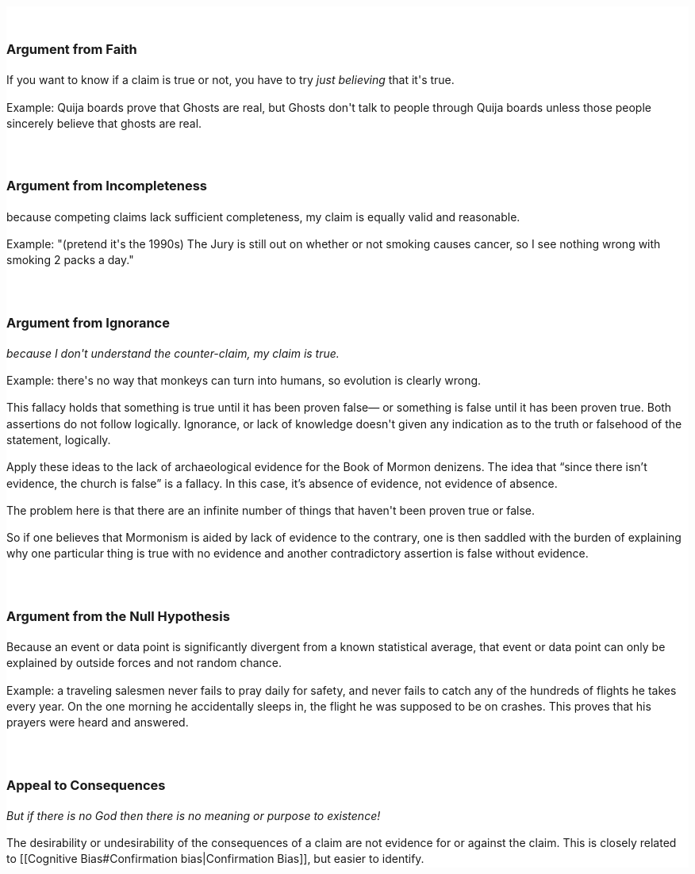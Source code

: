 &nbsp;

### Argument from Faith
If you want to know if a claim is true or not, you have to try _just believing_ that it's true.

Example: Quija boards prove that Ghosts are real, but Ghosts don't talk to people through Quija boards unless those people sincerely believe that ghosts are real.

&nbsp;

### Argument from Incompleteness
because competing claims lack sufficient completeness, my claim is equally valid and reasonable.

Example: "(pretend it's the 1990s) The Jury is still out on whether or not smoking causes cancer, so I see nothing wrong with smoking 2 packs a day."

&nbsp;

### Argument from Ignorance
*because I don't understand the counter-claim, my claim is true.*

Example: there's no way that monkeys can turn into humans, so evolution is clearly wrong.

This fallacy holds that something is true until it has been proven false— or something is false until it has been proven true. Both assertions do not follow logically. Ignorance, or lack of knowledge doesn't given any indication as to the truth or falsehood of the statement, logically.

Apply these ideas to the lack of archaeological evidence for the Book of Mormon denizens. The idea that “since there isn’t evidence, the church is false” is a fallacy. In this case, it’s absence of evidence, not evidence of absence.

The problem here is that there are an infinite number of things that haven't been proven true or false.

So if one believes that Mormonism is aided by lack of evidence to the contrary, one is then saddled with the burden of explaining why one particular thing is true with no evidence and another contradictory assertion is false without evidence.

&nbsp;

### Argument from the Null Hypothesis
Because an event or data point is significantly divergent from a known statistical average, that event or data point can only be explained by outside forces and not random chance.  

Example: a traveling salesmen never fails to pray daily for safety, and never fails to catch any of the hundreds of flights he takes every year. On the one morning he accidentally sleeps in, the flight he was supposed to be on crashes. This proves that his prayers were heard and answered.

&nbsp;

### Appeal to Consequences
_But if there is no God then there is no meaning or purpose to existence!_

The desirability or undesirability of the consequences of a claim are not evidence for or against the claim. This is closely related to [[Cognitive Bias#Confirmation bias|Confirmation Bias]], but easier to identify.
